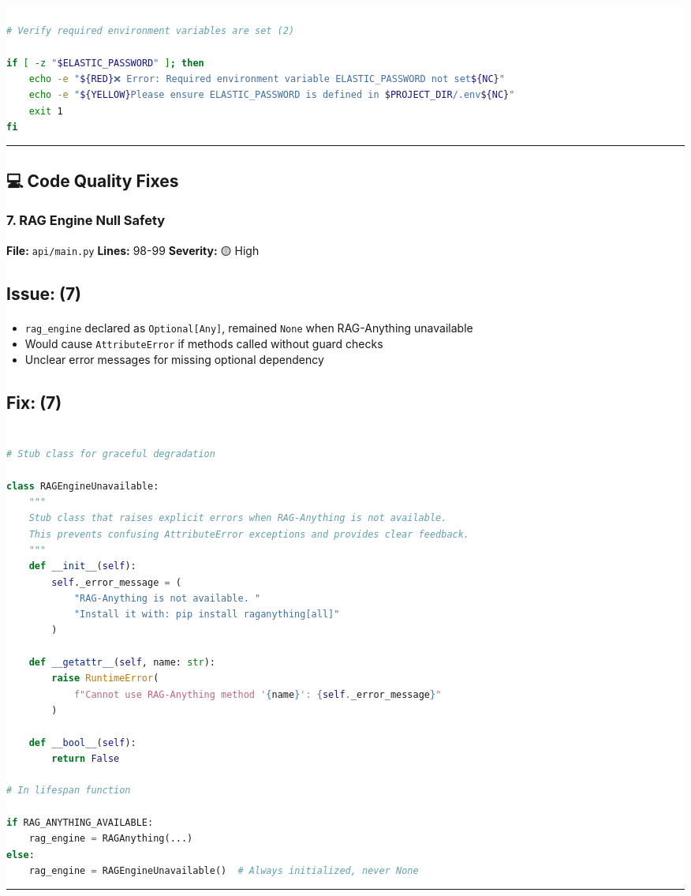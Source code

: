 ```bash

# Verify required environment variables are set (2)

if [ -z "$ELASTIC_PASSWORD" ]; then
    echo -e "${RED}❌ Error: Required environment variable ELASTIC_PASSWORD not set${NC}"
    echo -e "${YELLOW}Please ensure ELASTIC_PASSWORD is defined in $PROJECT_DIR/.env${NC}"
    exit 1
fi

```

---

## 💻 Code Quality Fixes

### 7. RAG Engine Null Safety

**File:** `api/main.py`
**Lines:** 98-99
**Severity:** 🟡 High

## Issue: (7)

- `rag_engine` declared as `Optional[Any]`, remained `None` when RAG-Anything unavailable
- Would cause `AttributeError` if methods called without guard checks
- Unclear error messages for missing optional dependency

## Fix: (7)

```python

# Stub class for graceful degradation

class RAGEngineUnavailable:
    """
    Stub class that raises explicit errors when RAG-Anything is not available.
    This prevents confusing AttributeError exceptions and provides clear feedback.
    """
    def __init__(self):
        self._error_message = (
            "RAG-Anything is not available. "
            "Install it with: pip install raganything[all]"
        )

    def __getattr__(self, name: str):
        raise RuntimeError(
            f"Cannot use RAG-Anything method '{name}': {self._error_message}"
        )

    def __bool__(self):
        return False

# In lifespan function

if RAG_ANYTHING_AVAILABLE:
    rag_engine = RAGAnything(...)
else:
    rag_engine = RAGEngineUnavailable()  # Always initialized, never None

```

---